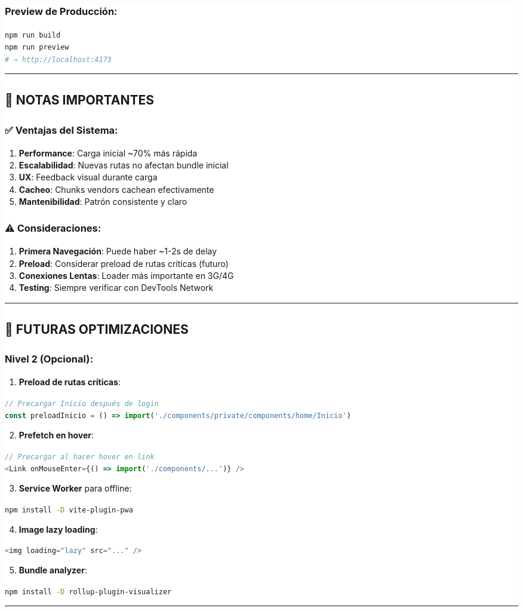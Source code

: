 ### Preview de Producción:
```bash
npm run build
npm run preview
# → http://localhost:4173
```

---

## 📝 NOTAS IMPORTANTES

### ✅ Ventajas del Sistema:
1. **Performance**: Carga inicial ~70% más rápida
2. **Escalabilidad**: Nuevas rutas no afectan bundle inicial
3. **UX**: Feedback visual durante carga
4. **Cacheo**: Chunks vendors cachean efectivamente
5. **Mantenibilidad**: Patrón consistente y claro

### ⚠️ Consideraciones:
1. **Primera Navegación**: Puede haber ~1-2s de delay
2. **Preload**: Considerar preload de rutas críticas (futuro)
3. **Conexiones Lentas**: Loader más importante en 3G/4G
4. **Testing**: Siempre verificar con DevTools Network

---

## 🔮 FUTURAS OPTIMIZACIONES

### Nivel 2 (Opcional):
1. **Preload de rutas críticas**:
```typescript
// Precargar Inicio después de login
const preloadInicio = () => import('./components/private/components/home/Inicio')
```

2. **Prefetch en hover**:
```typescript
// Precargar al hacer hover en link
<Link onMouseEnter={() => import('./components/...')} />
```

3. **Service Worker** para offline:
```bash
npm install -D vite-plugin-pwa
```

4. **Image lazy loading**:
```typescript
<img loading="lazy" src="..." />
```

5. **Bundle analyzer**:
```bash
npm install -D rollup-plugin-visualizer
```

---